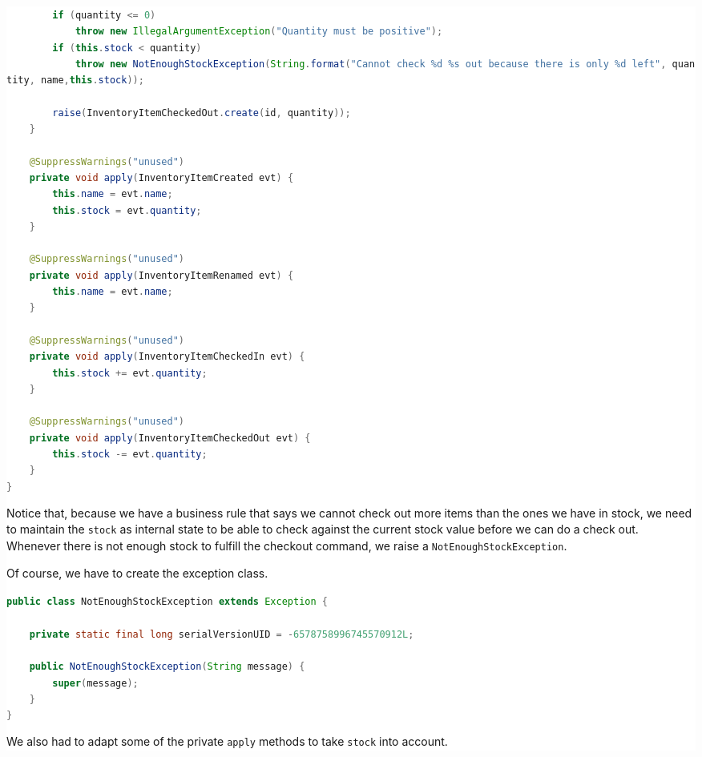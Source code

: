 ```Java
        if (quantity <= 0)
            throw new IllegalArgumentException("Quantity must be positive");
        if (this.stock < quantity)
            throw new NotEnoughStockException(String.format("Cannot check %d %s out because there is only %d left", quantity, name,this.stock));

        raise(InventoryItemCheckedOut.create(id, quantity));
    }

    @SuppressWarnings("unused")
    private void apply(InventoryItemCreated evt) {
        this.name = evt.name;
        this.stock = evt.quantity;
    }

    @SuppressWarnings("unused")
    private void apply(InventoryItemRenamed evt) {
        this.name = evt.name;
    }

    @SuppressWarnings("unused")
    private void apply(InventoryItemCheckedIn evt) {
        this.stock += evt.quantity;
    }

    @SuppressWarnings("unused")
    private void apply(InventoryItemCheckedOut evt) {
        this.stock -= evt.quantity;
    }
}
```

Notice that, because we have a business rule that says we cannot check out more items
than the ones we have in stock, we need to maintain the `stock` as internal state to be able
to check against the current stock value before we can do a check out.
Whenever there is not enough stock to fulfill the checkout command, we raise a `NotEnoughStockException`.

Of course, we have to create the exception class.

```Java
public class NotEnoughStockException extends Exception {

    private static final long serialVersionUID = -6578758996745570912L;

    public NotEnoughStockException(String message) {
        super(message);
    }
}
```

We also had to adapt some of the private `apply` methods to take `stock` into account.

